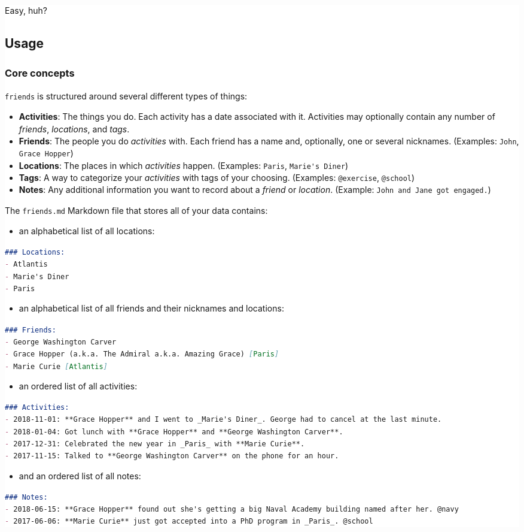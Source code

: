 Easy, huh?

## Usage

### Core concepts

`friends` is structured around several different types of things:

* **Activities**: The things you do. Each activity has a date associated with
  it. Activities may optionally contain any number of _friends_, _locations_,
  and _tags_.
* **Friends**: The people you do _activities_ with. Each friend has a name and,
  optionally, one or several nicknames. (Examples: `John`, `Grace Hopper`)
* **Locations**: The places in which _activities_ happen. (Examples: `Paris`,
  `Marie's Diner`)
* **Tags**: A way to categorize your _activities_ with tags of your
  choosing. (Examples: `@exercise`, `@school`)
* **Notes**: Any additional information you want to record about a _friend_
  or _location_. (Example: `John and Jane got engaged.`)

The `friends.md` Markdown file that stores all of your data contains:

* an alphabetical list of all locations:

```markdown
### Locations:
- Atlantis
- Marie's Diner
- Paris
```

* an alphabetical list of all friends and their nicknames and locations:

```markdown
### Friends:
- George Washington Carver
- Grace Hopper (a.k.a. The Admiral a.k.a. Amazing Grace) [Paris]
- Marie Curie [Atlantis]
```

* an ordered list of all activities:

```markdown
### Activities:
- 2018-11-01: **Grace Hopper** and I went to _Marie's Diner_. George had to cancel at the last minute.
- 2018-01-04: Got lunch with **Grace Hopper** and **George Washington Carver**.
- 2017-12-31: Celebrated the new year in _Paris_ with **Marie Curie**.
- 2017-11-15: Talked to **George Washington Carver** on the phone for an hour.
```

* and an ordered list of all notes:

```markdown
### Notes:
- 2018-06-15: **Grace Hopper** found out she's getting a big Naval Academy building named after her. @navy
- 2017-06-06: **Marie Curie** just got accepted into a PhD program in _Paris_. @school
```
